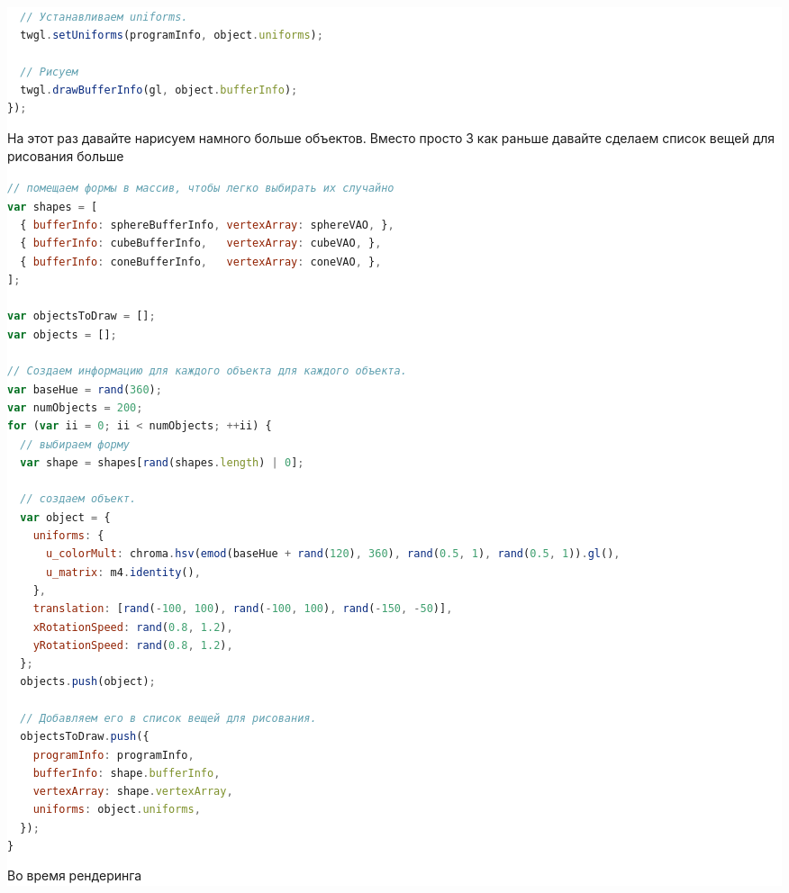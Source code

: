 ```js
  // Устанавливаем uniforms.
  twgl.setUniforms(programInfo, object.uniforms);

  // Рисуем
  twgl.drawBufferInfo(gl, object.bufferInfo);
});
```

На этот раз давайте нарисуем намного больше объектов. Вместо просто 3 как раньше давайте сделаем
список вещей для рисования больше

```js
// помещаем формы в массив, чтобы легко выбирать их случайно
var shapes = [
  { bufferInfo: sphereBufferInfo, vertexArray: sphereVAO, },
  { bufferInfo: cubeBufferInfo,   vertexArray: cubeVAO, },
  { bufferInfo: coneBufferInfo,   vertexArray: coneVAO, },
];

var objectsToDraw = [];
var objects = [];

// Создаем информацию для каждого объекта для каждого объекта.
var baseHue = rand(360);
var numObjects = 200;
for (var ii = 0; ii < numObjects; ++ii) {
  // выбираем форму
  var shape = shapes[rand(shapes.length) | 0];

  // создаем объект.
  var object = {
    uniforms: {
      u_colorMult: chroma.hsv(emod(baseHue + rand(120), 360), rand(0.5, 1), rand(0.5, 1)).gl(),
      u_matrix: m4.identity(),
    },
    translation: [rand(-100, 100), rand(-100, 100), rand(-150, -50)],
    xRotationSpeed: rand(0.8, 1.2),
    yRotationSpeed: rand(0.8, 1.2),
  };
  objects.push(object);

  // Добавляем его в список вещей для рисования.
  objectsToDraw.push({
    programInfo: programInfo,
    bufferInfo: shape.bufferInfo,
    vertexArray: shape.vertexArray,
    uniforms: object.uniforms,
  });
}
```

Во время рендеринга

